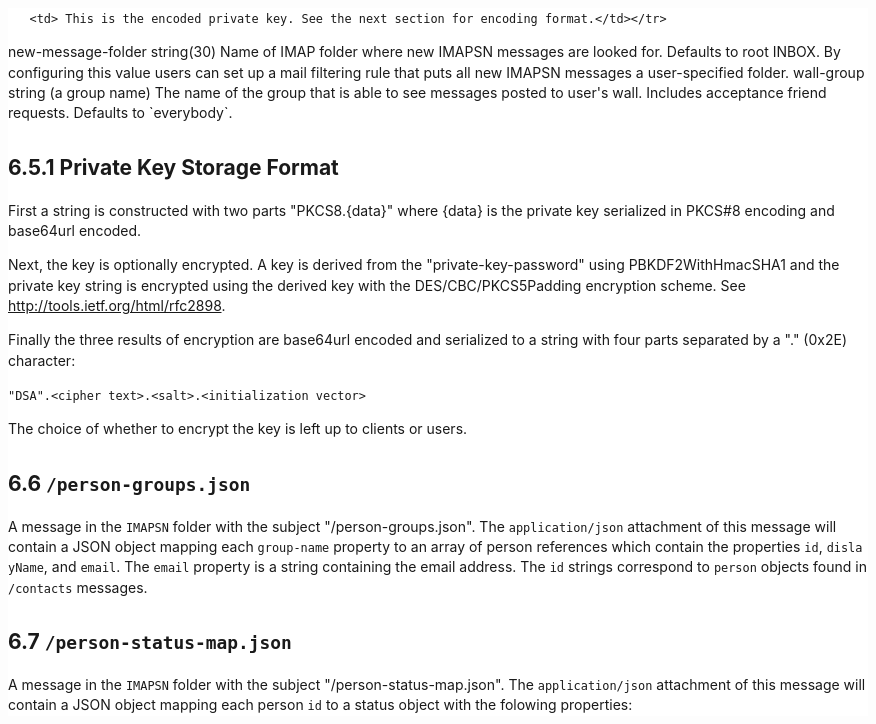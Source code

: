        <td> This is the encoded private key. See the next section for encoding format.</td></tr>
   <tr><td> new-message-folder </td>  
       <td> string(30) </td>  
       <td> Name of IMAP folder where new IMAPSN messages are looked
            for. Defaults to root INBOX. By configuring this value users can set up a
            mail filtering rule that puts all new IMAPSN messages a
            user-specified folder.</td></tr>
   <tr><td> wall-group </td>  
       <td> string (a group name) </td> 
       <td> The name of the group that is able to see messages posted
            to user's wall. Includes acceptance friend requests. 
            Defaults to `everybody`.</td></tr>
</table>

## 6.5.1 Private Key Storage Format

First a string is constructed with two parts "PKCS8.{data}" where
{data} is the private key serialized in PKCS#8 encoding and base64url
encoded.

Next, the key is optionally encrypted.  A key is derived from the
"private-key-password" using PBKDF2WithHmacSHA1 and the private key
string is encrypted using the derived key with the
DES/CBC/PKCS5Padding encryption scheme. See
<http://tools.ietf.org/html/rfc2898>.

Finally the three results of encryption are base64url encoded and
serialized to a string with four parts separated by a "." (0x2E)
character: 

    "DSA".<cipher text>.<salt>.<initialization vector>

The choice of whether to encrypt the key is left up to clients or
users.


## 6.6 `/person-groups.json`

A message in the `IMAPSN` folder with the subject
"/person-groups.json".  The `application/json` attachment of this
message will contain a JSON object mapping each `group-name` property
to an array of person references which contain the properties `id`,
`dislayName`, and `email`.  The `email` property is a string
containing the email address.  The `id` strings correspond to `person`
objects found in `/contacts` messages.


## 6.7 `/person-status-map.json`

A message in the `IMAPSN` folder with the subject "/person-status-map.json".
The `application/json` attachment of this message will contain a JSON
object mapping each person `id` to a status object with the folowing
properties:
